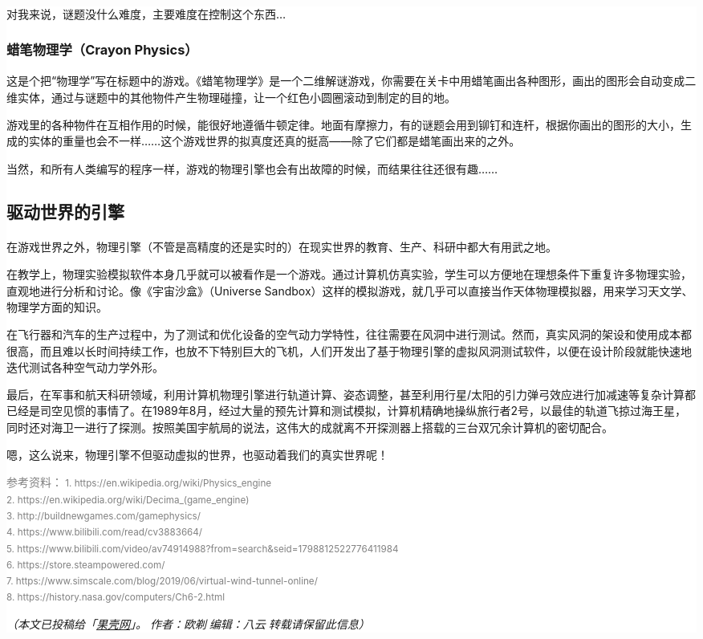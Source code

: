 对我来说，谜题没什么难度，主要难度在控制这个东西…

### 蜡笔物理学（Crayon Physics）

这是个把“物理学”写在标题中的游戏。《蜡笔物理学》是一个二维解谜游戏，你需要在关卡中用蜡笔画出各种图形，画出的图形会自动变成二维实体，通过与谜题中的其他物件产生物理碰撞，让一个红色小圆圈滚动到制定的目的地。

游戏里的各种物件在互相作用的时候，能很好地遵循牛顿定律。地面有摩擦力，有的谜题会用到铆钉和连杆，根据你画出的图形的大小，生成的实体的重量也会不一样……这个游戏世界的拟真度还真的挺高——除了它们都是蜡笔画出来的之外。

当然，和所有人类编写的程序一样，游戏的物理引擎也会有出故障的时候，而结果往往还很有趣……





## 驱动世界的引擎

在游戏世界之外，物理引擎（不管是高精度的还是实时的）在现实世界的教育、生产、科研中都大有用武之地。

在教学上，物理实验模拟软件本身几乎就可以被看作是一个游戏。通过计算机仿真实验，学生可以方便地在理想条件下重复许多物理实验，直观地进行分析和讨论。像《宇宙沙盒》（Universe Sandbox）这样的模拟游戏，就几乎可以直接当作天体物理模拟器，用来学习天文学、物理学方面的知识。

在飞行器和汽车的生产过程中，为了测试和优化设备的空气动力学特性，往往需要在风洞中进行测试。然而，真实风洞的架设和使用成本都很高，而且难以长时间持续工作，也放不下特别巨大的飞机，人们开发出了基于物理引擎的虚拟风洞测试软件，以便在设计阶段就能快速地迭代测试各种空气动力学外形。

最后，在军事和航天科研领域，利用计算机物理引擎进行轨道计算、姿态调整，甚至利用行星/太阳的引力弹弓效应进行加减速等复杂计算都已经是司空见惯的事情了。在1989年8月，经过大量的预先计算和测试模拟，计算机精确地操纵旅行者2号，以最佳的轨道飞掠过海王星，同时还对海卫一进行了探测。按照美国宇航局的说法，这伟大的成就离不开探测器上搭载的三台双冗余计算机的密切配合。

嗯，这么说来，物理引擎不但驱动虚拟的世界，也驱动着我们的真实世界呢！


<p style="color:grey">参考资料：<small>
1.   https://en.wikipedia.org/wiki/Physics_engine <br>
2.   https://en.wikipedia.org/wiki/Decima_(game_engine) <br>
3.   http://buildnewgames.com/gamephysics/ <br>
4.   https://www.bilibili.com/read/cv3883664/ <br>
5.   https://www.bilibili.com/video/av74914988?from=search&seid=1798812522776411984<br>
6.   https://store.steampowered.com/ <br>
7.   https://www.simscale.com/blog/2019/06/virtual-wind-tunnel-online/ <br>
8.   https://history.nasa.gov/computers/Ch6-2.html
</small></p>

_（本文已投稿给「[果壳网](https://www.guokr.com/)」。 作者：欧剃 编辑：八云 转载请保留此信息）_



